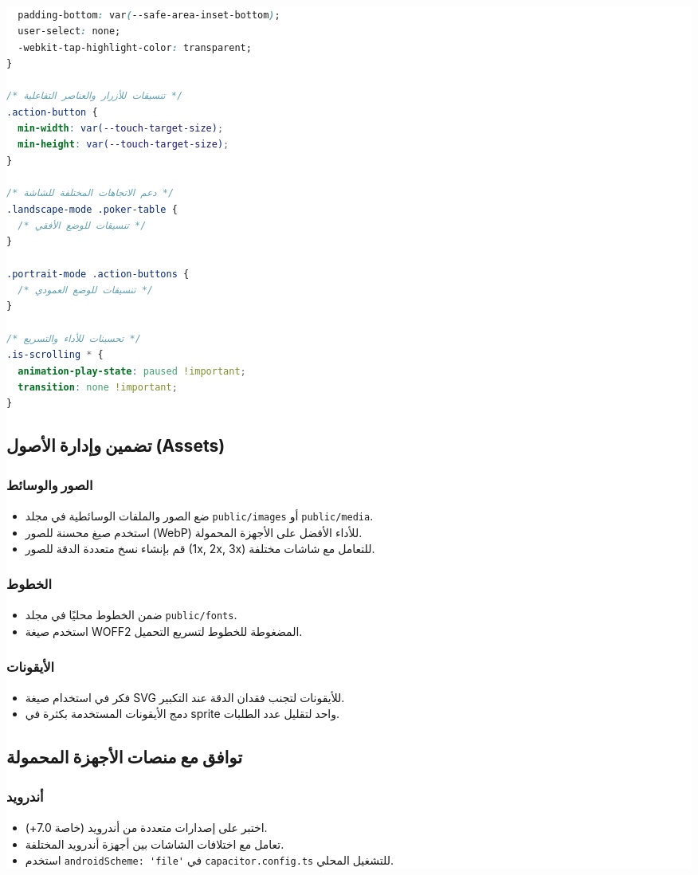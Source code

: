 ```css
  padding-bottom: var(--safe-area-inset-bottom);
  user-select: none;
  -webkit-tap-highlight-color: transparent;
}

/* تنسيقات للأزرار والعناصر التفاعلية */
.action-button {
  min-width: var(--touch-target-size);
  min-height: var(--touch-target-size);
}

/* دعم الاتجاهات المختلفة للشاشة */
.landscape-mode .poker-table {
  /* تنسيقات للوضع الأفقي */
}

.portrait-mode .action-buttons {
  /* تنسيقات للوضع العمودي */
}

/* تحسينات للأداء والتسريع */
.is-scrolling * {
  animation-play-state: paused !important;
  transition: none !important;
}
```

## تضمين وإدارة الأصول (Assets)

### الصور والوسائط
- ضع الصور والملفات الوسائطية في مجلد `public/images` أو `public/media`.
- استخدم صيغ محسنة للصور (WebP) للأداء الأفضل على الأجهزة المحمولة.
- قم بإنشاء نسخ متعددة الدقة للصور (1x, 2x, 3x) للتعامل مع شاشات مختلفة.

### الخطوط
- ضمن الخطوط محليًا في مجلد `public/fonts`.
- استخدم صيغة WOFF2 المضغوطة للخطوط لتسريع التحميل.

### الأيقونات
- فكر في استخدام صيغة SVG للأيقونات لتجنب فقدان الدقة عند التكبير.
- دمج الأيقونات المستخدمة بكثرة في sprite واحد لتقليل عدد الطلبات.

## توافق مع منصات الأجهزة المحمولة

### أندرويد
- اختبر على إصدارات متعددة من أندرويد (خاصة 7.0+).
- تعامل مع اختلافات الشاشات بين أجهزة أندرويد المختلفة.
- استخدم `androidScheme: 'file'` في `capacitor.config.ts` للتشغيل المحلي.
